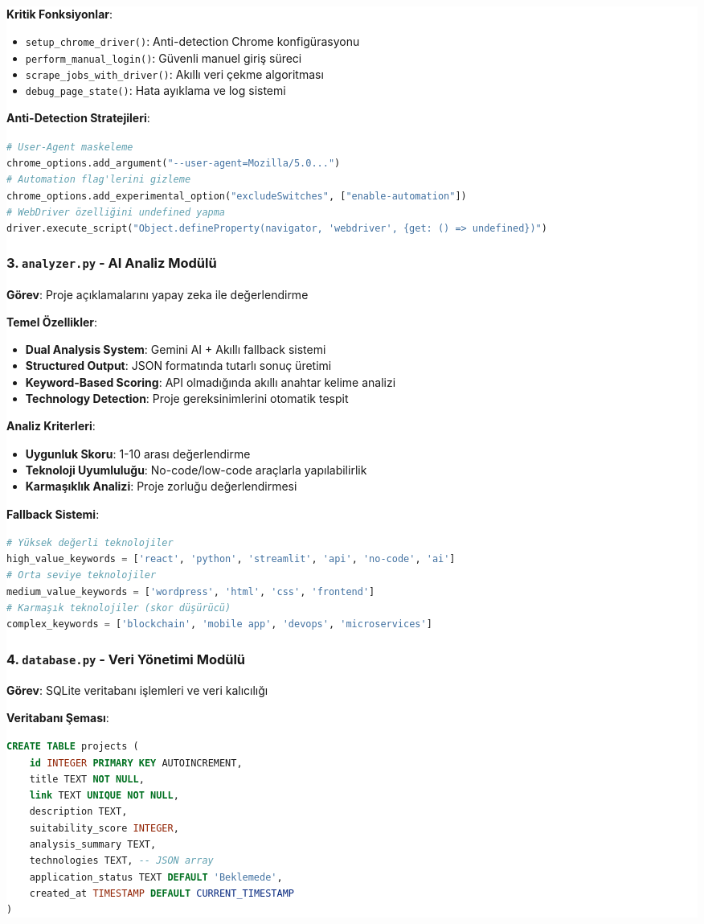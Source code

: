 **Kritik Fonksiyonlar**:
- `setup_chrome_driver()`: Anti-detection Chrome konfigürasyonu
- `perform_manual_login()`: Güvenli manuel giriş süreci
- `scrape_jobs_with_driver()`: Akıllı veri çekme algoritması
- `debug_page_state()`: Hata ayıklama ve log sistemi

**Anti-Detection Stratejileri**:
```python
# User-Agent maskeleme
chrome_options.add_argument("--user-agent=Mozilla/5.0...")
# Automation flag'lerini gizleme
chrome_options.add_experimental_option("excludeSwitches", ["enable-automation"])
# WebDriver özelliğini undefined yapma
driver.execute_script("Object.defineProperty(navigator, 'webdriver', {get: () => undefined})")
```

### 3. `analyzer.py` - AI Analiz Modülü
**Görev**: Proje açıklamalarını yapay zeka ile değerlendirme

**Temel Özellikler**:
- **Dual Analysis System**: Gemini AI + Akıllı fallback sistemi
- **Structured Output**: JSON formatında tutarlı sonuç üretimi
- **Keyword-Based Scoring**: API olmadığında akıllı anahtar kelime analizi
- **Technology Detection**: Proje gereksinimlerini otomatik tespit

**Analiz Kriterleri**:
- **Uygunluk Skoru**: 1-10 arası değerlendirme
- **Teknoloji Uyumluluğu**: No-code/low-code araçlarla yapılabilirlik
- **Karmaşıklık Analizi**: Proje zorluğu değerlendirmesi

**Fallback Sistemi**:
```python
# Yüksek değerli teknolojiler
high_value_keywords = ['react', 'python', 'streamlit', 'api', 'no-code', 'ai']
# Orta seviye teknolojiler  
medium_value_keywords = ['wordpress', 'html', 'css', 'frontend']
# Karmaşık teknolojiler (skor düşürücü)
complex_keywords = ['blockchain', 'mobile app', 'devops', 'microservices']
```

### 4. `database.py` - Veri Yönetimi Modülü
**Görev**: SQLite veritabanı işlemleri ve veri kalıcılığı

**Veritabanı Şeması**:
```sql
CREATE TABLE projects (
    id INTEGER PRIMARY KEY AUTOINCREMENT,
    title TEXT NOT NULL,
    link TEXT UNIQUE NOT NULL,
    description TEXT,
    suitability_score INTEGER,
    analysis_summary TEXT,
    technologies TEXT, -- JSON array
    application_status TEXT DEFAULT 'Beklemede',
    created_at TIMESTAMP DEFAULT CURRENT_TIMESTAMP
)
```
